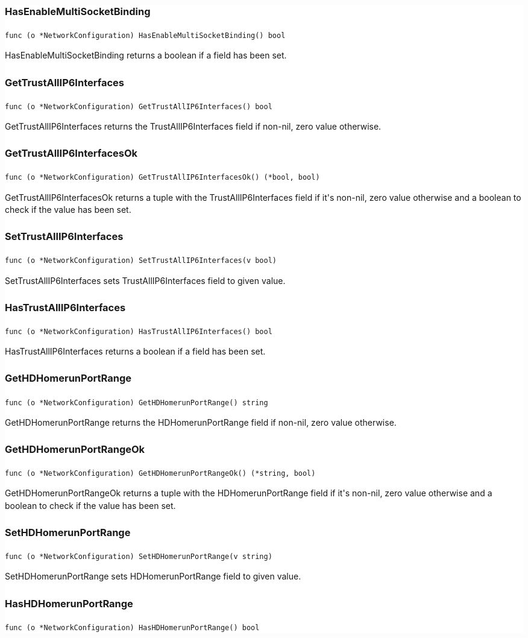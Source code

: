 ### HasEnableMultiSocketBinding

`func (o *NetworkConfiguration) HasEnableMultiSocketBinding() bool`

HasEnableMultiSocketBinding returns a boolean if a field has been set.

### GetTrustAllIP6Interfaces

`func (o *NetworkConfiguration) GetTrustAllIP6Interfaces() bool`

GetTrustAllIP6Interfaces returns the TrustAllIP6Interfaces field if non-nil, zero value otherwise.

### GetTrustAllIP6InterfacesOk

`func (o *NetworkConfiguration) GetTrustAllIP6InterfacesOk() (*bool, bool)`

GetTrustAllIP6InterfacesOk returns a tuple with the TrustAllIP6Interfaces field if it's non-nil, zero value otherwise
and a boolean to check if the value has been set.

### SetTrustAllIP6Interfaces

`func (o *NetworkConfiguration) SetTrustAllIP6Interfaces(v bool)`

SetTrustAllIP6Interfaces sets TrustAllIP6Interfaces field to given value.

### HasTrustAllIP6Interfaces

`func (o *NetworkConfiguration) HasTrustAllIP6Interfaces() bool`

HasTrustAllIP6Interfaces returns a boolean if a field has been set.

### GetHDHomerunPortRange

`func (o *NetworkConfiguration) GetHDHomerunPortRange() string`

GetHDHomerunPortRange returns the HDHomerunPortRange field if non-nil, zero value otherwise.

### GetHDHomerunPortRangeOk

`func (o *NetworkConfiguration) GetHDHomerunPortRangeOk() (*string, bool)`

GetHDHomerunPortRangeOk returns a tuple with the HDHomerunPortRange field if it's non-nil, zero value otherwise
and a boolean to check if the value has been set.

### SetHDHomerunPortRange

`func (o *NetworkConfiguration) SetHDHomerunPortRange(v string)`

SetHDHomerunPortRange sets HDHomerunPortRange field to given value.

### HasHDHomerunPortRange

`func (o *NetworkConfiguration) HasHDHomerunPortRange() bool`
